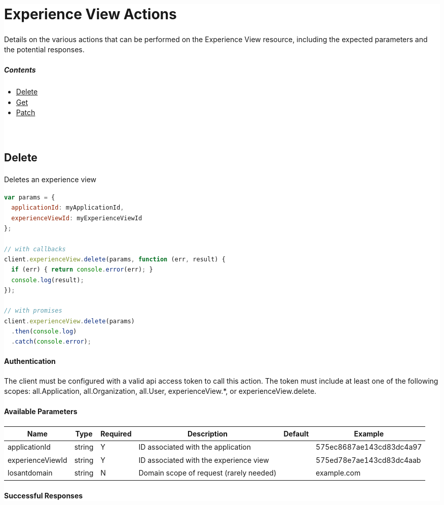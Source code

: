 # Experience View Actions

Details on the various actions that can be performed on the
Experience View resource, including the expected
parameters and the potential responses.

##### Contents

*   [Delete](#delete)
*   [Get](#get)
*   [Patch](#patch)

<br/>

## Delete

Deletes an experience view

```javascript
var params = {
  applicationId: myApplicationId,
  experienceViewId: myExperienceViewId
};

// with callbacks
client.experienceView.delete(params, function (err, result) {
  if (err) { return console.error(err); }
  console.log(result);
});

// with promises
client.experienceView.delete(params)
  .then(console.log)
  .catch(console.error);
```

#### Authentication
The client must be configured with a valid api access token to call this
action. The token must include at least one of the following scopes:
all.Application, all.Organization, all.User, experienceView.*, or experienceView.delete.

#### Available Parameters

| Name | Type | Required | Description | Default | Example |
| ---- | ---- | -------- | ----------- | ------- | ------- |
| applicationId | string | Y | ID associated with the application |  | 575ec8687ae143cd83dc4a97 |
| experienceViewId | string | Y | ID associated with the experience view |  | 575ed78e7ae143cd83dc4aab |
| losantdomain | string | N | Domain scope of request (rarely needed) |  | example.com |

#### Successful Responses

